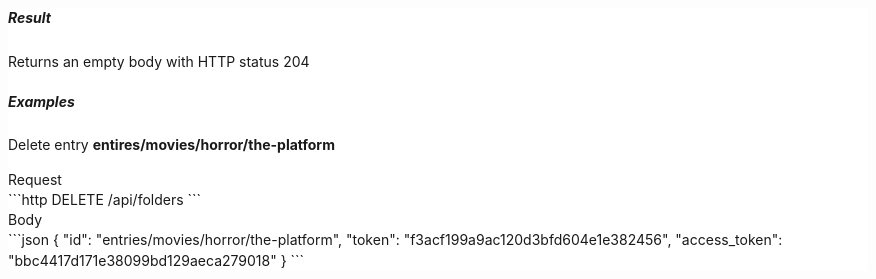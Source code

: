 ##### Result
Returns an empty body with HTTP status 204

##### Examples

Delete entry **entires/movies/horror/the-platform**

<div class="file-header">Request</div>
```http
DELETE /api/folders
```

<div class="file-header">Body</div>
```json
{
	"id": "entries/movies/horror/the-platform",
	"token": "f3acf199a9ac120d3bfd604e1e382456",
	"access_token": "bbc4417d171e38099bd129aeca279018"
}
```
